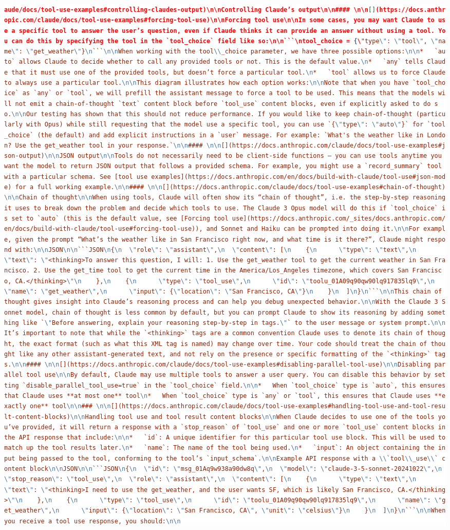 ```json
aude/docs/tool-use-examples#controlling-claudes-output)\n\nControlling Claude’s output\n\n#### \n\n[​](https://docs.anthropic.com/claude/docs/tool-use-examples#forcing-tool-use)\n\nForcing tool use\n\nIn some cases, you may want Claude to use a specific tool to answer the user’s question, even if Claude thinks it can provide an answer without using a tool. You can do this by specifying the tool in the `tool_choice` field like so:\n\n```\ntool_choice = {\"type\": \"tool\", \"name\": \"get_weather\"}\n```\n\nWhen working with the tool\\_choice parameter, we have three possible options:\n\n*   `auto` allows Claude to decide whether to call any provided tools or not. This is the default value.\n*   `any` tells Claude that it must use one of the provided tools, but doesn’t force a particular tool.\n*   `tool` allows us to force Claude to always use a particular tool.\n\nThis diagram illustrates how each option works:\n\nNote that when you have `tool_choice` as `any` or `tool`, we will prefill the assistant message to force a tool to be used. This means that the models will not emit a chain-of-thought `text` content block before `tool_use` content blocks, even if explicitly asked to do so.\n\nOur testing has shown that this should not reduce performance. If you would like to keep chain-of-thought (particularly with Opus) while still requesting that the model use a specific tool, you can use `{\"type\": \"auto\"}` for `tool_choice` (the default) and add explicit instructions in a `user` message. For example: `What's the weather like in London? Use the get_weather tool in your response.`\n\n#### \n\n[​](https://docs.anthropic.com/claude/docs/tool-use-examples#json-output)\n\nJSON output\n\nTools do not necessarily need to be client-side functions — you can use tools anytime you want the model to return JSON output that follows a provided schema. For example, you might use a `record_summary` tool with a particular schema. See [tool use examples](https://docs.anthropic.com/en/docs/build-with-claude/tool-use#json-mode) for a full working example.\n\n#### \n\n[​](https://docs.anthropic.com/claude/docs/tool-use-examples#chain-of-thought)\n\nChain of thought\n\nWhen using tools, Claude will often show its “chain of thought”, i.e. the step-by-step reasoning it uses to break down the problem and decide which tools to use. The Claude 3 Opus model will do this if `tool_choice` is set to `auto` (this is the default value, see [Forcing tool use](https://docs.anthropic.com/_sites/docs.anthropic.com/en/docs/build-with-claude/tool-use#forcing-tool-use)), and Sonnet and Haiku can be prompted into doing it.\n\nFor example, given the prompt “What’s the weather like in San Francisco right now, and what time is it there?”, Claude might respond with:\n\nJSON\n\n```JSON\n{\n  \"role\": \"assistant\",\n  \"content\": [\n    {\n      \"type\": \"text\",\n      \"text\": \"<thinking>To answer this question, I will: 1. Use the get_weather tool to get the current weather in San Francisco. 2. Use the get_time tool to get the current time in the America/Los_Angeles timezone, which covers San Francisco, CA.</thinking>\"\n    },\n    {\n      \"type\": \"tool_use\",\n      \"id\": \"toolu_01A09q90qw90lq917835lq9\",\n      \"name\": \"get_weather\",\n      \"input\": {\"location\": \"San Francisco, CA\"}\n    }\n  ]\n}\n```\n\nThis chain of thought gives insight into Claude’s reasoning process and can help you debug unexpected behavior.\n\nWith the Claude 3 Sonnet model, chain of thought is less common by default, but you can prompt Claude to show its reasoning by adding something like `\"Before answering, explain your reasoning step-by-step in tags.\"` to the user message or system prompt.\n\nIt’s important to note that while the `<thinking>` tags are a common convention Claude uses to denote its chain of thought, the exact format (such as what this XML tag is named) may change over time. Your code should treat the chain of thought like any other assistant-generated text, and not rely on the presence or specific formatting of the `<thinking>` tags.\n\n#### \n\n[​](https://docs.anthropic.com/claude/docs/tool-use-examples#disabling-parallel-tool-use)\n\nDisabling parallel tool use\n\nBy default, Claude may use multiple tools to answer a user query. You can disable this behavior by setting `disable_parallel_tool_use=true` in the `tool_choice` field.\n\n*   When `tool_choice` type is `auto`, this ensures that Claude uses **at most one** tool\n*   When `tool_choice` type is `any` or `tool`, this ensures that Claude uses **exactly one** tool\n\n### \n\n[​](https://docs.anthropic.com/claude/docs/tool-use-examples#handling-tool-use-and-tool-result-content-blocks)\n\nHandling tool use and tool result content blocks\n\nWhen Claude decides to use one of the tools you’ve provided, it will return a response with a `stop_reason` of `tool_use` and one or more `tool_use` content blocks in the API response that include:\n\n*   `id`: A unique identifier for this particular tool use block. This will be used to match up the tool results later.\n*   `name`: The name of the tool being used.\n*   `input`: An object containing the input being passed to the tool, conforming to the tool’s `input_schema`.\n\nExample API response with a \\`tool\\_use\\` content block\n\nJSON\n\n```JSON\n{\n  \"id\": \"msg_01Aq9w938a90dw8q\",\n  \"model\": \"claude-3-5-sonnet-20241022\",\n  \"stop_reason\": \"tool_use\",\n  \"role\": \"assistant\",\n  \"content\": [\n    {\n      \"type\": \"text\",\n      \"text\": \"<thinking>I need to use the get_weather, and the user wants SF, which is likely San Francisco, CA.</thinking>\"\n    },\n    {\n      \"type\": \"tool_use\",\n      \"id\": \"toolu_01A09q90qw90lq917835lq9\",\n      \"name\": \"get_weather\",\n      \"input\": {\"location\": \"San Francisco, CA\", \"unit\": \"celsius\"}\n    }\n  ]\n}\n```\n\nWhen you receive a tool use response, you should:\n\n
```